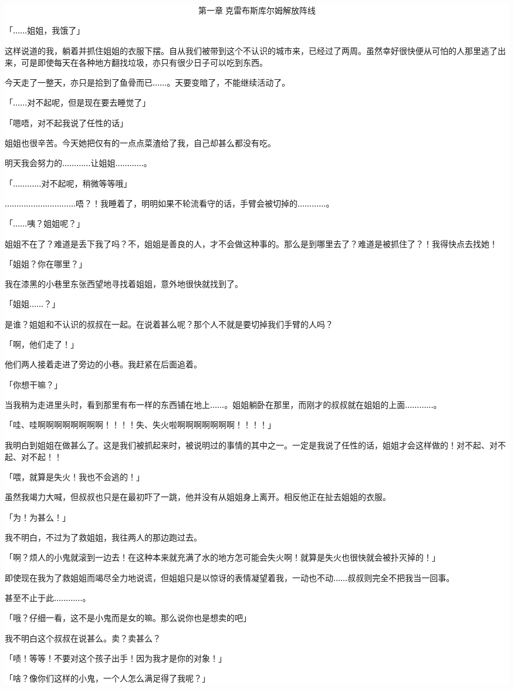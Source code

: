 <p align="center">第一章 克雷布斯库尔姆解放阵线</p>

「……姐姐，我饿了」

这样说道的我，躺着并抓住姐姐的衣服下摆。自从我们被带到这个不认识的城市来，已经过了两周。虽然幸好很快便从可怕的人那里逃了出来，可是即使每天在各种地方翻找垃圾，亦只有很少日子可以吃到东西。

今天走了一整天，亦只是拾到了鱼骨而已……。天要变暗了，不能继续活动了。

「……对不起呢，但是现在要去睡觉了」

「嗯唔，对不起我说了任性的话」

姐姐也很辛苦。今天她把仅有的一点点菜渣给了我，自己却甚么都没有吃。

明天我会努力的…………让姐姐…………。

「…………对不起呢，稍微等等哦」

…………………………唔？！我睡着了，明明如果不轮流看守的话，手臂会被切掉的…………。

「……咦？姐姐呢？」

姐姐不在了？难道是丢下我了吗？不，姐姐是善良的人，才不会做这种事的。那么是到哪里去了？难道是被抓住了？！我得快点去找她！

「姐姐？你在哪里？」

我在漆黑的小巷里东张西望地寻找着姐姐，意外地很快就找到了。

「姐姐……？」

是谁？姐姐和不认识的叔叔在一起。在说着甚么呢？那个人不就是要切掉我们手臂的人吗？

「啊，他们走了！」

他们两人接着走进了旁边的小巷。我赶紧在后面追着。

「你想干嘛？」

当我稍为走进里头时，看到那里有布一样的东西铺在地上……。姐姐躺卧在那里，而刚才的叔叔就在姐姐的上面…………。

「哇、哇啊啊啊啊啊啊啊啊！！！！失、失火啦啊啊啊啊啊啊啊！！！！」

我明白到姐姐在做甚么了。这是我们被抓起来时，被说明过的事情的其中之一。一定是我说了任性的话，姐姐才会这样做的！对不起、对不起、对不起！！

「喂，就算是失火！我也不会逃的！」

虽然我竭力大喊，但叔叔也只是在最初吓了一跳，他并没有从姐姐身上离开。相反他正在扯去姐姐的衣服。

「为！为甚么！」

我不明白，不过为了救姐姐，我往两人的那边跑过去。

「啊？烦人的小鬼就滚到一边去！在这种本来就充满了水的地方怎可能会失火啊！就算是失火也很快就会被扑灭掉的！」

即使现在我为了救姐姐而竭尽全力地说谎，但姐姐只是以惊讶的表情凝望着我，一动也不动……叔叔则完全不把我当一回事。

甚至不止于此…………。

「哦？仔细一看，这不是小鬼而是女的嘛。那么说你也是想卖的吧」

我不明白这个叔叔在说甚么。卖？卖甚么？

「啧！等等！不要对这个孩子出手！因为我才是你的对象！」

「啥？像你们这样的小鬼，一个人怎么满足得了我呢？」
